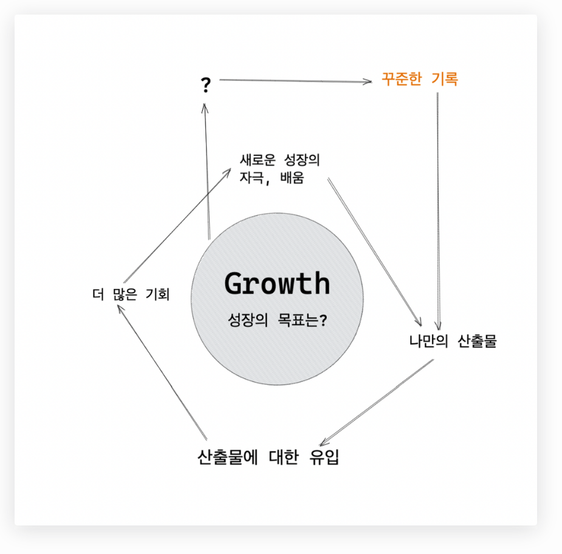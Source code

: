 <img src="/img/posts/220522/growth-me.png" style="width: 100%; border: none; box-shadow: rgb(24 25 31 / 15%) 0 6px 35px; border-radius: 5px;"/> <br />
